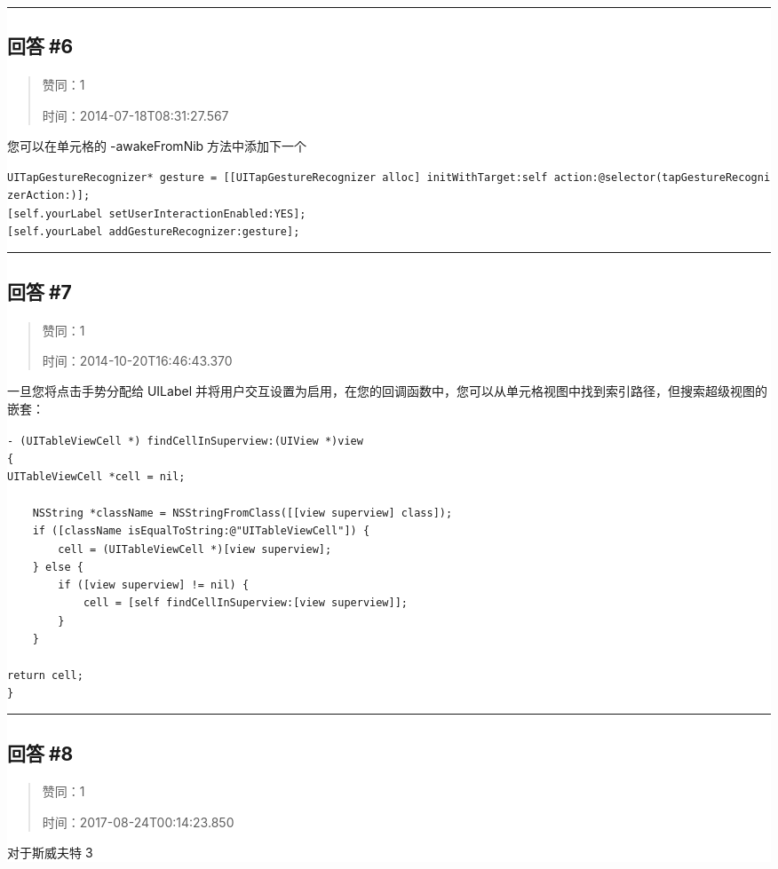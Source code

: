 * * *

## 回答 #6

> 赞同：1
> 
> 时间：2014-07-18T08:31:27.567

您可以在单元格的 -awakeFromNib 方法中添加下一个

```
UITapGestureRecognizer* gesture = [[UITapGestureRecognizer alloc] initWithTarget:self action:@selector(tapGestureRecognizerAction:)];
[self.yourLabel setUserInteractionEnabled:YES];
[self.yourLabel addGestureRecognizer:gesture]; 
```

* * *

## 回答 #7

> 赞同：1
> 
> 时间：2014-10-20T16:46:43.370

一旦您将点击手势分配给 UILabel 并将用户交互设置为启用，在您的回调函数中，您可以从单元格视图中找到索引路径，但搜索超级视图的嵌套：

```
- (UITableViewCell *) findCellInSuperview:(UIView *)view
{
UITableViewCell *cell = nil;

    NSString *className = NSStringFromClass([[view superview] class]);
    if ([className isEqualToString:@"UITableViewCell"]) {
        cell = (UITableViewCell *)[view superview];
    } else {
        if ([view superview] != nil) {
            cell = [self findCellInSuperview:[view superview]];
        }
    }

return cell;
} 
```

* * *

## 回答 #8

> 赞同：1
> 
> 时间：2017-08-24T00:14:23.850

对于斯威夫特 3

